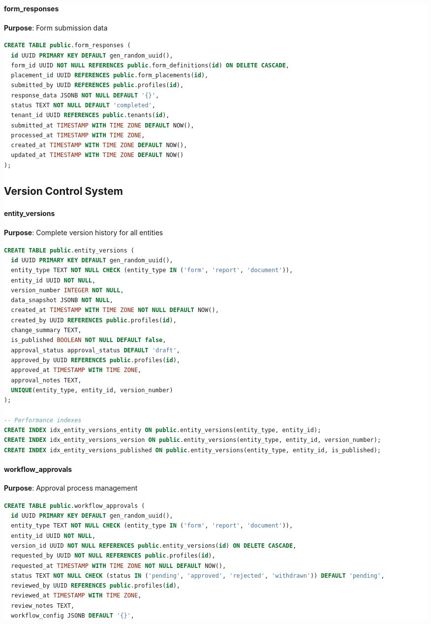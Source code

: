 #### form_responses
**Purpose**: Form submission data
```sql
CREATE TABLE public.form_responses (
  id UUID PRIMARY KEY DEFAULT gen_random_uuid(),
  form_id UUID NOT NULL REFERENCES public.form_definitions(id) ON DELETE CASCADE,
  placement_id UUID REFERENCES public.form_placements(id),
  submitted_by UUID REFERENCES public.profiles(id),
  response_data JSONB NOT NULL DEFAULT '{}',
  status TEXT NOT NULL DEFAULT 'completed',
  tenant_id UUID REFERENCES public.tenants(id),
  submitted_at TIMESTAMP WITH TIME ZONE DEFAULT NOW(),
  processed_at TIMESTAMP WITH TIME ZONE,
  created_at TIMESTAMP WITH TIME ZONE DEFAULT NOW(),
  updated_at TIMESTAMP WITH TIME ZONE DEFAULT NOW()
);
```

## Version Control System

#### entity_versions
**Purpose**: Complete version history for all entities
```sql
CREATE TABLE public.entity_versions (
  id UUID PRIMARY KEY DEFAULT gen_random_uuid(),
  entity_type TEXT NOT NULL CHECK (entity_type IN ('form', 'report', 'document')),
  entity_id UUID NOT NULL,
  version_number INTEGER NOT NULL,
  data_snapshot JSONB NOT NULL,
  created_at TIMESTAMP WITH TIME ZONE NOT NULL DEFAULT NOW(),
  created_by UUID REFERENCES public.profiles(id),
  change_summary TEXT,
  is_published BOOLEAN NOT NULL DEFAULT false,
  approval_status approval_status DEFAULT 'draft',
  approved_by UUID REFERENCES public.profiles(id),
  approved_at TIMESTAMP WITH TIME ZONE,
  approval_notes TEXT,
  UNIQUE(entity_type, entity_id, version_number)
);

-- Performance indexes
CREATE INDEX idx_entity_versions_entity ON public.entity_versions(entity_type, entity_id);
CREATE INDEX idx_entity_versions_version ON public.entity_versions(entity_type, entity_id, version_number);
CREATE INDEX idx_entity_versions_published ON public.entity_versions(entity_type, entity_id, is_published);
```

#### workflow_approvals
**Purpose**: Approval process management
```sql
CREATE TABLE public.workflow_approvals (
  id UUID PRIMARY KEY DEFAULT gen_random_uuid(),
  entity_type TEXT NOT NULL CHECK (entity_type IN ('form', 'report', 'document')),
  entity_id UUID NOT NULL,
  version_id UUID NOT NULL REFERENCES public.entity_versions(id) ON DELETE CASCADE,
  requested_by UUID NOT NULL REFERENCES public.profiles(id),
  requested_at TIMESTAMP WITH TIME ZONE NOT NULL DEFAULT NOW(),
  status TEXT NOT NULL CHECK (status IN ('pending', 'approved', 'rejected', 'withdrawn')) DEFAULT 'pending',
  reviewed_by UUID REFERENCES public.profiles(id),
  reviewed_at TIMESTAMP WITH TIME ZONE,
  review_notes TEXT,
  workflow_config JSONB DEFAULT '{}',
```